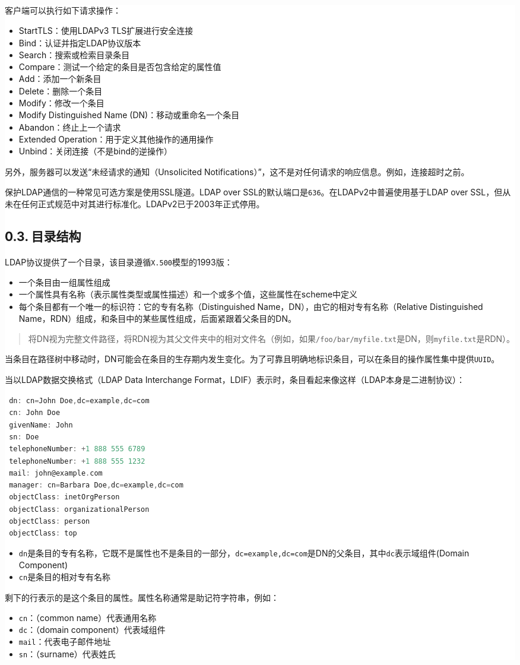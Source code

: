 客户端可以执行如下请求操作：

- StartTLS：使用LDAPv3 TLS扩展进行安全连接
- Bind：认证并指定LDAP协议版本
- Search：搜索或检索目录条目
- Compare：测试一个给定的条目是否包含给定的属性值
- Add：添加一个新条目
- Delete：删除一个条目
- Modify：修改一个条目
- Modify Distinguished Name (DN)：移动或重命名一个条目
- Abandon：终止上一个请求
- Extended Operation：用于定义其他操作的通用操作
- Unbind：关闭连接（不是bind的逆操作）

另外，服务器可以发送“未经请求的通知（Unsolicited Notifications）”，这不是对任何请求的响应信息。例如，连接超时之前。

保护LDAP通信的一种常见可选方案是使用SSL隧道。LDAP over SSL的默认端口是`636`。在LDAPv2中普遍使用基于LDAP over SSL，但从未在任何正式规范中对其进行标准化。LDAPv2已于2003年正式停用。

## 0.3. 目录结构

LDAP协议提供了一个目录，该目录遵循`X.500`模型的1993版：

- 一个条目由一组属性组成
- 一个属性具有名称（表示属性类型或属性描述）和一个或多个值，这些属性在scheme中定义
- 每个条目都有一个唯一的标识符：它的专有名称（Distinguished Name，DN），由它的相对专有名称（Relative Distinguished Name，RDN）组成，和条目中的某些属性组成，后面紧跟着父条目的DN。

> 将DN视为完整文件路径，将RDN视为其父文件夹中的相对文件名（例如，如果`/foo/bar/myfile.txt`是DN，则`myfile.txt`是RDN）。

当条目在路径树中移动时，DN可能会在条目的生存期内发生变化。为了可靠且明确地标识条目，可以在条目的操作属性集中提供`UUID`。

当以LDAP数据交换格式（LDAP Data Interchange Format，LDIF）表示时，条目看起来像这样（LDAP本身是二进制协议）：

```go
 dn: cn=John Doe,dc=example,dc=com  
 cn: John Doe
 givenName: John
 sn: Doe
 telephoneNumber: +1 888 555 6789
 telephoneNumber: +1 888 555 1232
 mail: john@example.com
 manager: cn=Barbara Doe,dc=example,dc=com
 objectClass: inetOrgPerson
 objectClass: organizationalPerson
 objectClass: person
 objectClass: top
```

- `dn`是条目的专有名称，它既不是属性也不是条目的一部分，`dc=example,dc=com`是DN的父条目，其中`dc`表示域组件(Domain Component)
- `cn`是条目的相对专有名称

剩下的行表示的是这个条目的属性。属性名称通常是助记符字符串，例如：

- `cn`：（common name）代表通用名称
- `dc`：（domain component）代表域组件
- `mail`：代表电子邮件地址
- `sn`：（surname）代表姓氏
